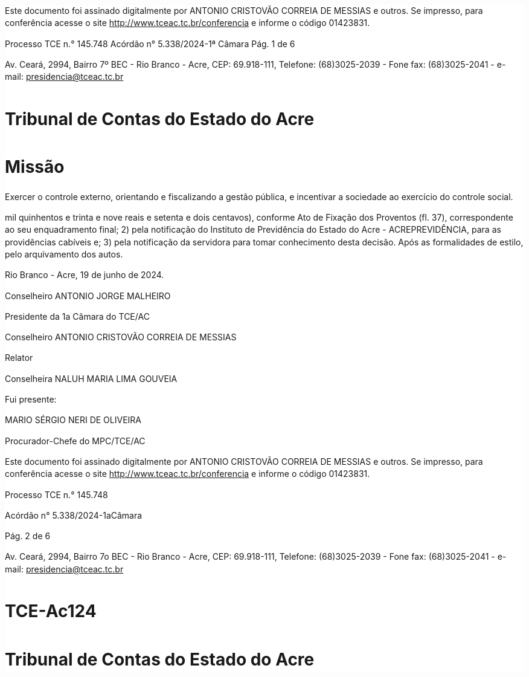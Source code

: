 Este documento foi assinado digitalmente por ANTONIO CRISTOVÃO CORREIA DE MESSIAS e outros. Se impresso, para conferência acesse o site http://www.tceac.tc.br/conferencia e informe o código 01423831.

Processo TCE n.° 145.748 Acórdão n° 5.338/2024-1ª Câmara Pág. 1 de 6

Av. Ceará, 2994, Bairro 7º BEC - Rio Branco - Acre, CEP: 69.918-111, Telefone: (68)3025-2039 - Fone fax: (68)3025-2041 - e-mail: presidencia@tceac.tc.br

# Tribunal de Contas do Estado do Acre

# Missão

Exercer o controle externo, orientando e fiscalizando a gestão pública, e incentivar a sociedade ao exercício do controle social.

mil quinhentos e trinta e nove reais e setenta e dois centavos), conforme Ato de Fixação dos Proventos (fl. 37), correspondente ao seu enquadramento final; 2) pela notificação do Instituto de Previdência do Estado do Acre - ACREPREVIDÊNCIA, para as providências cabíveis e; 3) pela notificação da servidora para tomar conhecimento desta decisão. Após as formalidades de estilo, pelo arquivamento dos autos.

Rio Branco - Acre, 19 de junho de 2024.

Conselheiro ANTONIO JORGE MALHEIRO

Presidente da 1a Câmara do TCE/AC

Conselheiro ANTONIO CRISTOVÃO CORREIA DE MESSIAS

Relator

Conselheira NALUH MARIA LIMA GOUVEIA

Fui presente:

MARIO SÉRGIO NERI DE OLIVEIRA

Procurador-Chefe do MPC/TCE/AC

Este documento foi assinado digitalmente por ANTONIO CRISTOVÃO CORREIA DE MESSIAS e outros. Se impresso, para conferência acesse o site http://www.tceac.tc.br/conferencia e informe o código 01423831.

Processo TCE n.° 145.748

Acórdão n° 5.338/2024-1aCâmara

Pág. 2 de 6

Av. Ceará, 2994, Bairro 7o BEC - Rio Branco - Acre, CEP: 69.918-111, Telefone: (68)3025-2039 - Fone fax: (68)3025-2041 - e-mail: presidencia@tceac.tc.br

# TCE-Ac124

# Tribunal de Contas do Estado do Acre
